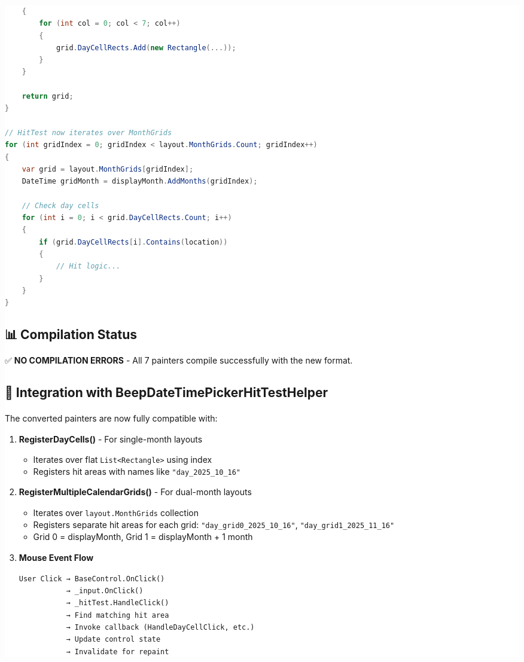 ```csharp
    {
        for (int col = 0; col < 7; col++)
        {
            grid.DayCellRects.Add(new Rectangle(...));
        }
    }
    
    return grid;
}

// HitTest now iterates over MonthGrids
for (int gridIndex = 0; gridIndex < layout.MonthGrids.Count; gridIndex++)
{
    var grid = layout.MonthGrids[gridIndex];
    DateTime gridMonth = displayMonth.AddMonths(gridIndex);
    
    // Check day cells
    for (int i = 0; i < grid.DayCellRects.Count; i++)
    {
        if (grid.DayCellRects[i].Contains(location))
        {
            // Hit logic...
        }
    }
}
```

## 📊 Compilation Status

✅ **NO COMPILATION ERRORS** - All 7 painters compile successfully with the new format.

## 🔗 Integration with BeepDateTimePickerHitTestHelper

The converted painters are now fully compatible with:

1. **RegisterDayCells()** - For single-month layouts
   - Iterates over flat `List<Rectangle>` using index
   - Registers hit areas with names like `"day_2025_10_16"`

2. **RegisterMultipleCalendarGrids()** - For dual-month layouts
   - Iterates over `layout.MonthGrids` collection
   - Registers separate hit areas for each grid: `"day_grid0_2025_10_16"`, `"day_grid1_2025_11_16"`
   - Grid 0 = displayMonth, Grid 1 = displayMonth + 1 month

3. **Mouse Event Flow**
   ```
   User Click → BaseControl.OnClick() 
              → _input.OnClick() 
              → _hitTest.HandleClick() 
              → Find matching hit area 
              → Invoke callback (HandleDayCellClick, etc.)
              → Update control state
              → Invalidate for repaint
   ```
